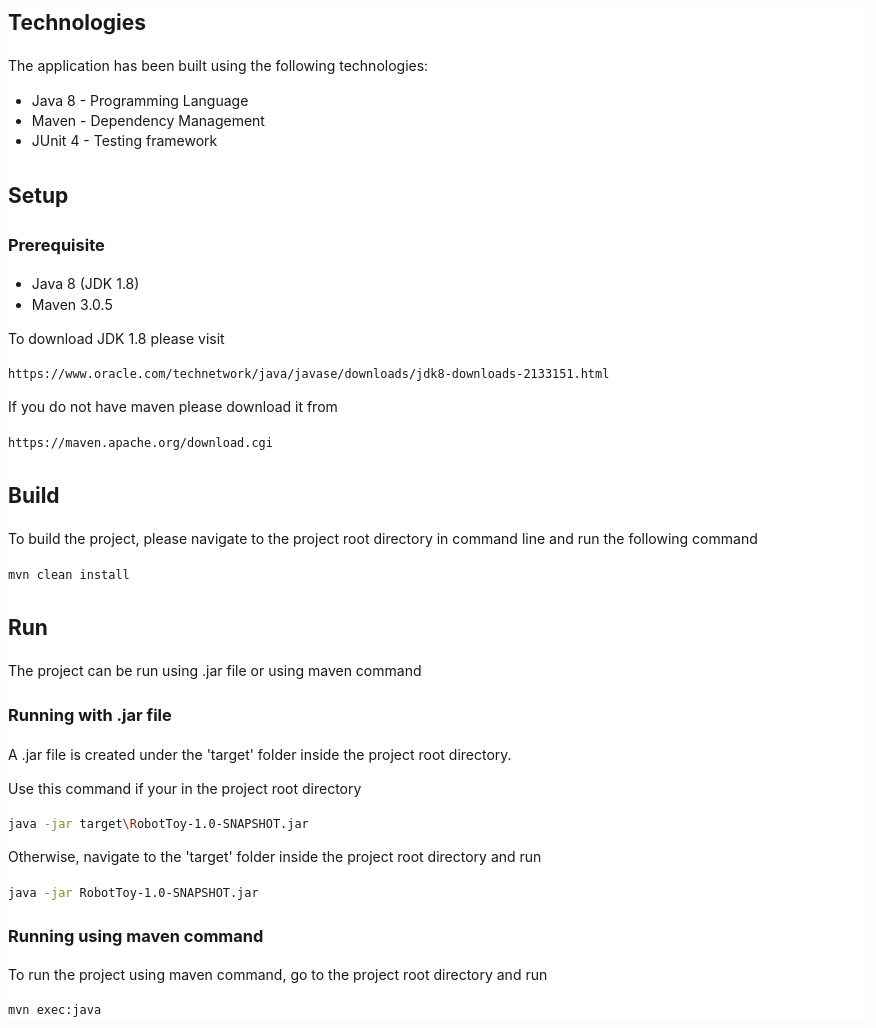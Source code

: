 

## Technologies
The application has been built using the following technologies:

- Java 8    - Programming Language
- Maven     - Dependency Management    
- JUnit 4    - Testing framework

## Setup
### Prerequisite

- Java 8 (JDK 1.8)
- Maven 3.0.5

To download JDK 1.8 please visit
```sh
https://www.oracle.com/technetwork/java/javase/downloads/jdk8-downloads-2133151.html
```

If you do not have maven please download it from
```sh 
https://maven.apache.org/download.cgi
```

## Build
To build the project, please navigate to the project root directory in command line and run the following command
```sh 
mvn clean install
```

## Run
The project can be run using .jar file or using maven command

### Running with .jar file
A .jar file is created under the 'target' folder inside the project root directory.

Use this command if your in the project root directory
```sh
java -jar target\RobotToy-1.0-SNAPSHOT.jar
```
Otherwise, navigate to the 'target' folder inside the project root directory and run
```sh
java -jar RobotToy-1.0-SNAPSHOT.jar
```

### Running using maven command
To run the project using maven command, go to the project root directory and run
```sh
mvn exec:java
```
